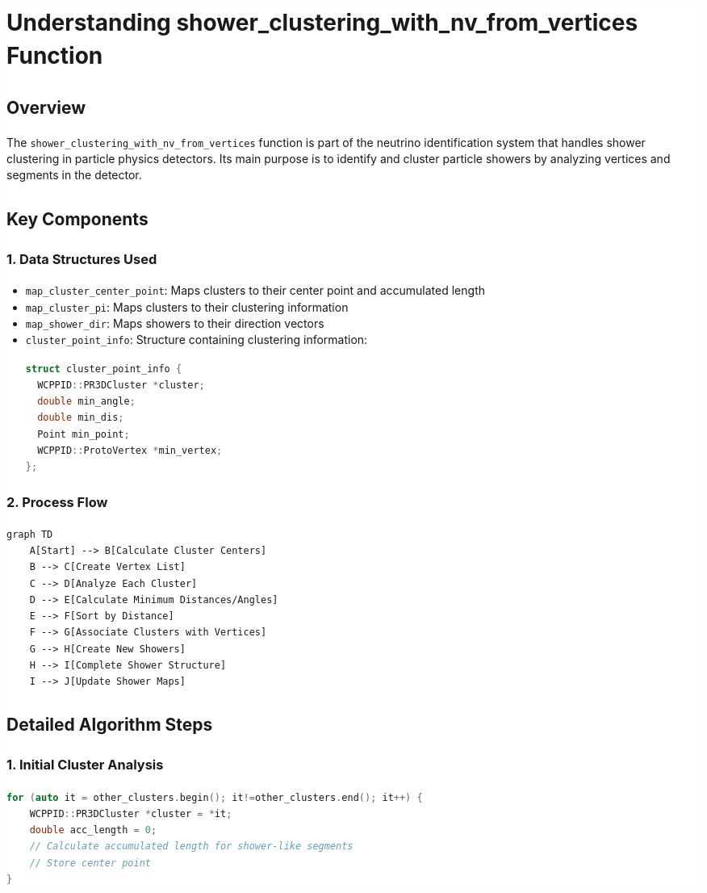 # Understanding shower_clustering_with_nv_from_vertices Function

## Overview

The `shower_clustering_with_nv_from_vertices` function is part of the neutrino identification system that handles shower clustering in particle physics detectors. Its main purpose is to identify and cluster particle showers by analyzing vertices and segments in the detector.

## Key Components

### 1. Data Structures Used

- `map_cluster_center_point`: Maps clusters to their center point and accumulated length
- `map_cluster_pi`: Maps clusters to their clustering information
- `map_shower_dir`: Maps showers to their direction vectors
- `cluster_point_info`: Structure containing clustering information:
  ```cpp
  struct cluster_point_info {
    WCPPID::PR3DCluster *cluster;
    double min_angle;
    double min_dis;
    Point min_point;
    WCPPID::ProtoVertex *min_vertex;
  };
  ```

### 2. Process Flow

```mermaid
graph TD
    A[Start] --> B[Calculate Cluster Centers]
    B --> C[Create Vertex List]
    C --> D[Analyze Each Cluster]
    D --> E[Calculate Minimum Distances/Angles]
    E --> F[Sort by Distance]
    F --> G[Associate Clusters with Vertices]
    G --> H[Create New Showers]
    H --> I[Complete Shower Structure]
    I --> J[Update Shower Maps]
```

## Detailed Algorithm Steps

### 1. Initial Cluster Analysis
```cpp
for (auto it = other_clusters.begin(); it!=other_clusters.end(); it++) {
    WCPPID::PR3DCluster *cluster = *it;
    double acc_length = 0;
    // Calculate accumulated length for shower-like segments
    // Store center point
}
```

